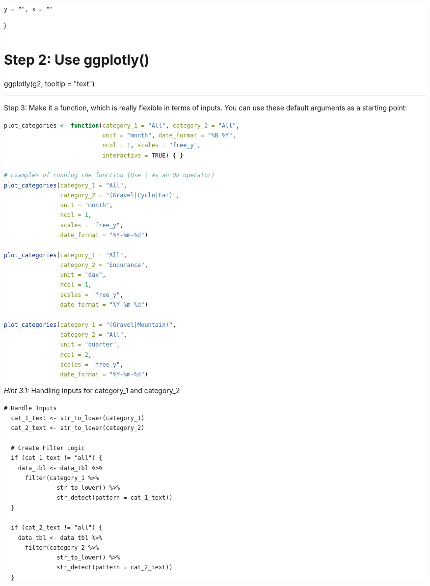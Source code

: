     y = "", x = ""
  )</br>
# Step 2: Use ggplotly()
ggplotly(g2, tooltip = "text")</code></pre>
</section>

***

Step 3: Make it a function, which is really flexible in terms of inputs. You can use these default arguments as a starting point:

```r
plot_categories <- function(category_1 = "All", category_2 = "All",
                            unit = "month", date_format = "%B %Y",
                            ncol = 1, scales = "free_y",
                            interactive = TRUE) { }
                            
# Examples of running the function (Use | as an OR operator)
plot_categories(category_1 = "All", 
                category_2 = "(Gravel|Cyclo|Fat)", 
                unit = "month",
                ncol = 1, 
                scales = "free_y", 
                date_format = "%Y-%m-%d")

plot_categories(category_1 = "All", 
                category_2 = "Endurance", 
                unit = "day",
                ncol = 1, 
                scales = "free_y", 
                date_format = "%Y-%m-%d")

plot_categories(category_1 = "(Gravel|Mountain)", 
                category_2 = "All", 
                unit = "quarter",
                ncol = 2, 
                scales = "free_y", 
                date_format = "%Y-%m-%d")
```

*Hint 3.1:* Handling inputs for category_1 and category_2

<section class="hide">
<pre><code class="r"># Handle Inputs
  cat_1_text <- str_to_lower(category_1)
  cat_2_text <- str_to_lower(category_2)</br>
  # Create Filter Logic
  if (cat_1_text != "all") {
    data_tbl <- data_tbl %>%
      filter(category_1 %>%
               str_to_lower() %>%
               str_detect(pattern = cat_1_text))
  }</br>
  if (cat_2_text != "all") {
    data_tbl <- data_tbl %>%
      filter(category_2 %>%
               str_to_lower() %>%
               str_detect(pattern = cat_2_text))
  }</code></pre>
</section>
